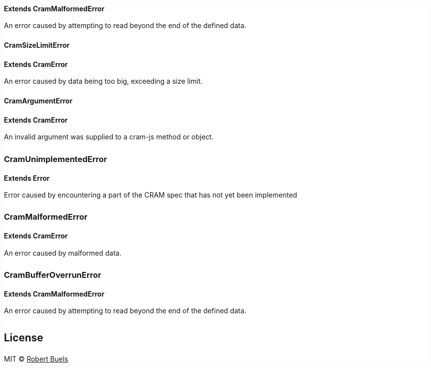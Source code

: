 **Extends CramMalformedError**

An error caused by attempting to read beyond the end of the defined data.

#### CramSizeLimitError

**Extends CramError**

An error caused by data being too big, exceeding a size limit.

#### CramArgumentError

**Extends CramError**

An invalid argument was supplied to a cram-js method or object.

### CramUnimplementedError

**Extends Error**

Error caused by encountering a part of the CRAM spec that has not yet been implemented

### CramMalformedError

**Extends CramError**

An error caused by malformed data.

### CramBufferOverrunError

**Extends CramMalformedError**

An error caused by attempting to read beyond the end of the defined data.

## License

MIT © [Robert Buels](https://github.com/rbuels)
